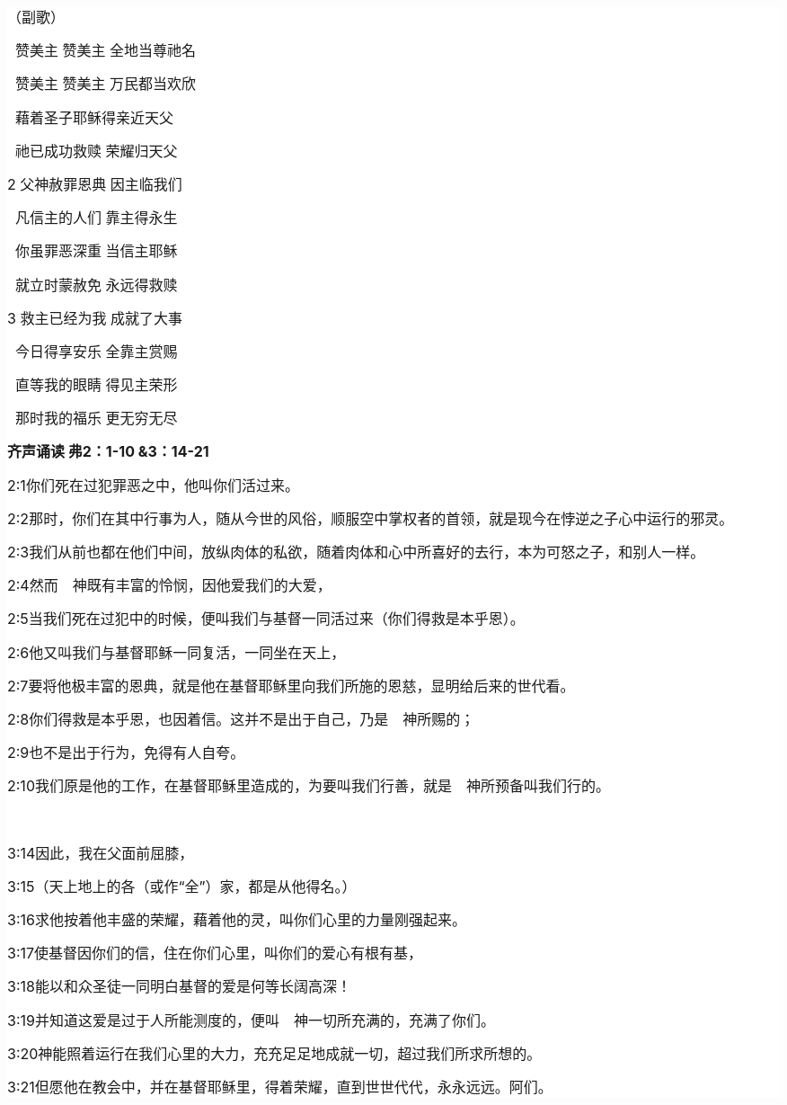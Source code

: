 <span style="font-size: 12pt;">（副歌）</span>
  
<span style="font-size: 12pt;">  赞美主 赞美主 全地当尊祂名</span>
  
<span style="font-size: 12pt;">  赞美主 赞美主 万民都当欢欣</span>
  
<span style="font-size: 12pt;">  藉着圣子耶稣得亲近天父</span>
  
<span style="font-size: 12pt;">  祂已成功救赎 荣耀归天父</span>

<span style="font-size: 12pt;">2 父神赦罪恩典 因主临我们</span>
  
<span style="font-size: 12pt;">  凡信主的人们 靠主得永生</span>
  
<span style="font-size: 12pt;">  你虽罪恶深重 当信主耶稣</span>
  
<span style="font-size: 12pt;">  就立时蒙赦免 永远得救赎</span>

<span style="font-size: 12pt;">3 救主已经为我 成就了大事</span>
  
<span style="font-size: 12pt;">  今日得享安乐 全靠主赏赐</span>
  
<span style="font-size: 12pt;">  直等我的眼睛 得见主荣形</span>
  
<span style="font-size: 12pt;">  那时我的福乐 更无穷无尽</span>

**<span style="font-size: 12pt;">齐声诵读 弗2：1-10 &3：14-21</span>**

<span style="font-size: 12pt;">2:1你们死在过犯罪恶之中，他叫你们活过来。</span>
  
<span style="font-size: 12pt;">2:2那时，你们在其中行事为人，随从今世的风俗，顺服空中掌权者的首领，就是现今在悖逆之子心中运行的邪灵。</span>
  
<span style="font-size: 12pt;">2:3我们从前也都在他们中间，放纵肉体的私欲，随着肉体和心中所喜好的去行，本为可怒之子，和别人一样。</span>
  
<span style="font-size: 12pt;">2:4然而　神既有丰富的怜悯，因他爱我们的大爱，</span>
  
<span style="font-size: 12pt;">2:5当我们死在过犯中的时候，便叫我们与基督一同活过来（你们得救是本乎恩）。</span>
  
<span style="font-size: 12pt;">2:6他又叫我们与基督耶稣一同复活，一同坐在天上，</span>
  
<span style="font-size: 12pt;">2:7要将他极丰富的恩典，就是他在基督耶稣里向我们所施的恩慈，显明给后来的世代看。</span>
  
<span style="font-size: 12pt;">2:8你们得救是本乎恩，也因着信。这并不是出于自己，乃是　神所赐的；</span>
  
<span style="font-size: 12pt;">2:9也不是出于行为，免得有人自夸。</span>
  
<span style="font-size: 12pt;">2:10我们原是他的工作，在基督耶稣里造成的，为要叫我们行善，就是　神所预备叫我们行的。</span>
  
<span style="font-size: 12pt;"> </span>
  
<span style="font-size: 12pt;">3:14因此，我在父面前屈膝，</span>
  
<span style="font-size: 12pt;">3:15（天上地上的各（或作“全”）家，都是从他得名。）</span>
  
<span style="font-size: 12pt;">3:16求他按着他丰盛的荣耀，藉着他的灵，叫你们心里的力量刚强起来。</span>
  
<span style="font-size: 12pt;">3:17使基督因你们的信，住在你们心里，叫你们的爱心有根有基，</span>
  
<span style="font-size: 12pt;">3:18能以和众圣徒一同明白基督的爱是何等长阔高深！</span>
  
<span style="font-size: 12pt;">3:19并知道这爱是过于人所能测度的，便叫　神一切所充满的，充满了你们。</span>
  
<span style="font-size: 12pt;">3:20神能照着运行在我们心里的大力，充充足足地成就一切，超过我们所求所想的。</span>
  
<span style="font-size: 12pt;">3:21但愿他在教会中，并在基督耶稣里，得着荣耀，直到世世代代，永永远远。阿们。</span>
